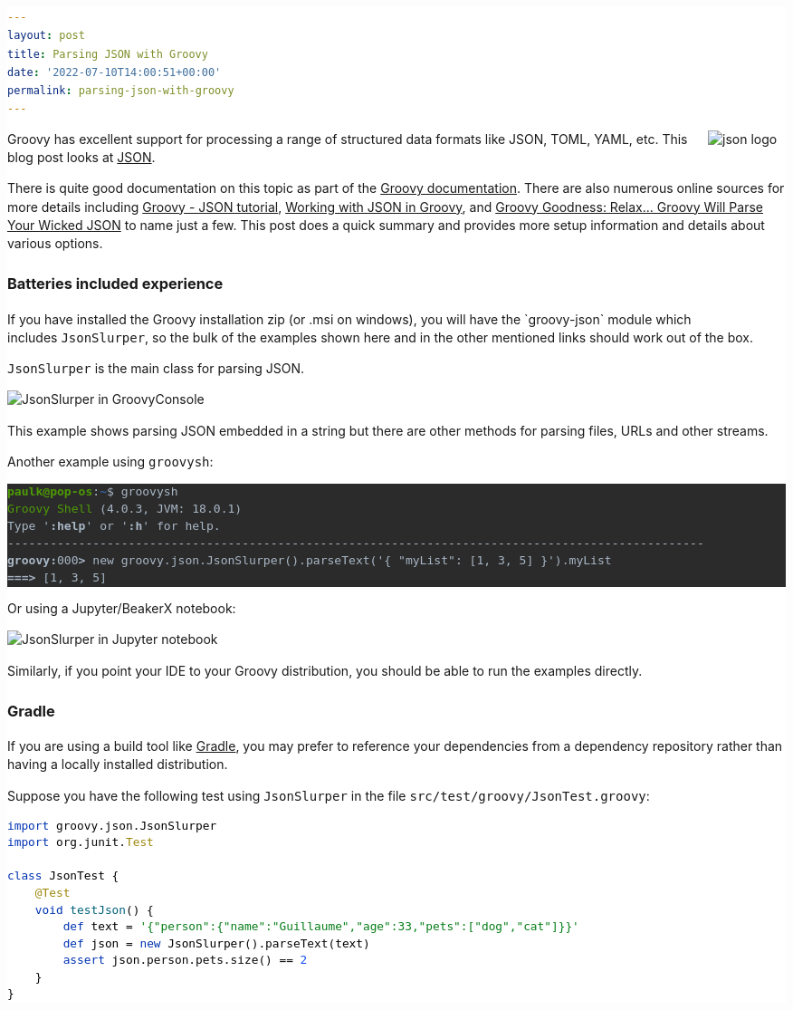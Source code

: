 ```yaml
---
layout: post
title: Parsing JSON with Groovy
date: '2022-07-10T14:00:51+00:00'
permalink: parsing-json-with-groovy
---
```

<p><img src="https://blogs.apache.org/groovy/mediaresource/e02078e2-6b0f-4086-a60c-e5f750910091" style="width: 10%;" align="right" alt="json logo">Groovy has excellent support for processing a range of structured data formats like JSON, TOML, YAML, etc. This blog post looks at <a href="https://www.json.org/json-en.html" target="_blank">JSON</a>.</p><p>There is quite good documentation on this topic as part of the <a href="https://groovy-lang.org/processing-json.html" target="_blank">Groovy documentation</a>. There are also numerous online sources for more details including <a href="https://www.tutorialspoint.com/groovy/groovy_json.htm" target="_blank">Groovy - JSON tutorial</a>, <a href="https://www.baeldung.com/groovy-json" target="_blank">Working with JSON in Groovy</a>, and <a href="https://blog.mrhaki.com/2014/08/groovy-goodness-relax-groovy-will-parse.html" target="_blank">Groovy Goodness: Relax... Groovy Will Parse Your Wicked JSON</a> to name just a few. This post does a quick summary and provides more setup information and details about various options.</p>
<h3>Batteries included experience</h3>
<p>If you have installed the Groovy installation zip (or .msi on windows), you will have the `groovy-json` module which includes&nbsp;<span style="font-family: &quot;JetBrains Mono&quot;, monospace;">JsonSlurper</span>, so the bulk of the examples shown here and in the other mentioned links should work out of the box.</p><p><span style="font-family: &quot;JetBrains Mono&quot;, monospace;">JsonSlurper</span>&nbsp;is the main class for parsing JSON.</p>
<p><img src="https://blogs.apache.org/groovy/mediaresource/cf99e641-f03c-4627-bcc8-f7de9a7d3ba7" style="width: 75%;" alt="JsonSlurper in GroovyConsole"></p>
<p>This example shows parsing JSON embedded in a string but there are other methods for parsing files, URLs and other streams.</p>
<p>Another example using <span style="font-family:'JetBrains Mono',monospace;">groovysh</span>:</p>
<p></p><pre style="background-color:#2b2b2b;color:#a9b7c6;font-family:'JetBrains Mono',monospace;font-size:9.8pt;"><font color="#4E9A06"><b>paulk@pop-os</b></font>:<font color="#3465A4"><b>~</b></font>$ groovysh
<font color="#4E9A06">Groovy Shell</font> (4.0.3, JVM: 18.0.1)
Type '<b>:help</b>' or '<b>:h</b>' for help.
--------------------------------------------------------------------------------------------------
<b>groovy:</b>000<b>&gt;</b> new groovy.json.JsonSlurper().parseText('{ "myList": [1, 3, 5] }').myList
<b>===&gt;</b> [1, 3, 5]
</pre><p></p>
<p>Or using a Jupyter/BeakerX notebook:</p><p><img src="https://blogs.apache.org/groovy/mediaresource/193552d7-2346-4387-adc6-4c83ac53fc19" style="width: 75%;" alt="JsonSlurper in Jupyter notebook"></p>

<p>Similarly, if you point your IDE to your Groovy distribution, you should be able to run the examples directly.</p>
<h3>Gradle</h3><p>If you are using a build tool like <a href="https://gradle.org/" target="_blank">Gradle</a><a href="https://gradle.org/" target="_blank"></a>, you may prefer to reference your dependencies from a dependency repository rather than having a locally installed distribution.</p>
<p>Suppose you have the following test using <span style="font-family: &quot;JetBrains Mono&quot;, monospace;">JsonSlurper</span> in the file <span style="font-family:'JetBrains Mono',monospace;">src/test/groovy/JsonTest.groovy</span>:</p>
<p></p><pre style="background-color:#ffffff;color:#080808;font-family:'JetBrains Mono',monospace;font-size:9.6pt;"><span style="color:#0033b3;">import </span>groovy.json.<span style="color:#000000;">JsonSlurper<br></span><span style="color:#0033b3;">import </span>org.junit.<span style="color:#9e880d;">Test<br></span><span style="color:#9e880d;"><br></span><span style="color:#0033b3;">class </span><span style="color:#000000;">JsonTest </span>{<br>    <span style="color:#9e880d;">@Test<br></span><span style="color:#9e880d;">    </span><span style="color:#0033b3;">void </span><span style="color:#00627a;">testJson</span>() {<br>        <span style="color:#0033b3;">def </span><span style="color:#000000;">text </span>= <span style="color:#067d17;">'{"person":{"name":"Guillaume","age":33,"pets":["dog","cat"]}}'<br></span><span style="color:#067d17;">        </span><span style="color:#0033b3;">def </span><span style="color:#000000;">json </span>= <span style="color:#0033b3;">new </span><span style="color:#000000;">JsonSlurper</span>().parseText(<span style="color:#000000;">text</span>)<br>        <span style="color:#0033b3;">assert </span><span style="color:#000000;">json</span>.person.pets.size() == <span style="color:#1750eb;">2<br></span><span style="color:#1750eb;">    </span>}<br>}</pre><p></p>